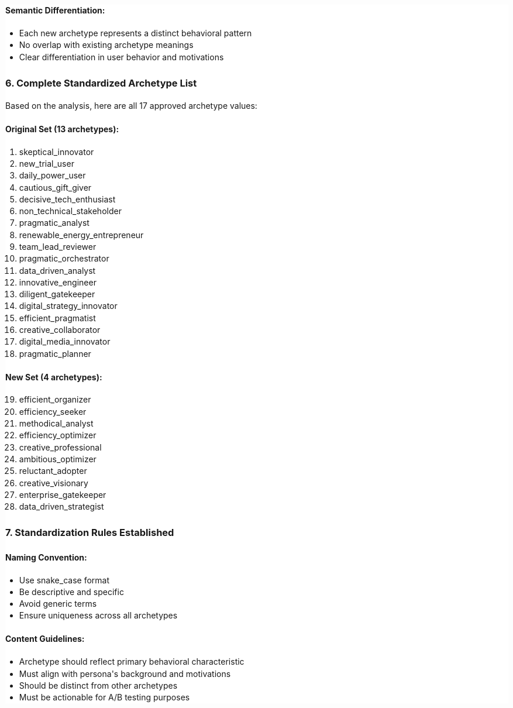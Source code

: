#### **Semantic Differentiation:**
- Each new archetype represents a distinct behavioral pattern
- No overlap with existing archetype meanings
- Clear differentiation in user behavior and motivations

### 6. **Complete Standardized Archetype List**

Based on the analysis, here are all 17 approved archetype values:

#### **Original Set (13 archetypes):**
1. skeptical_innovator
2. new_trial_user
3. daily_power_user
4. cautious_gift_giver
5. decisive_tech_enthusiast
6. non_technical_stakeholder
7. pragmatic_analyst
8. renewable_energy_entrepreneur
9. team_lead_reviewer
10. pragmatic_orchestrator
11. data_driven_analyst
12. innovative_engineer
13. diligent_gatekeeper
14. digital_strategy_innovator
15. efficient_pragmatist
16. creative_collaborator
17. digital_media_innovator
18. pragmatic_planner

#### **New Set (4 archetypes):**
19. efficient_organizer
20. efficiency_seeker
21. methodical_analyst
22. efficiency_optimizer
23. creative_professional
24. ambitious_optimizer
25. reluctant_adopter
26. creative_visionary
27. enterprise_gatekeeper
28. data_driven_strategist

### 7. **Standardization Rules Established**

#### **Naming Convention:**
- Use snake_case format
- Be descriptive and specific
- Avoid generic terms
- Ensure uniqueness across all archetypes

#### **Content Guidelines:**
- Archetype should reflect primary behavioral characteristic
- Must align with persona's background and motivations
- Should be distinct from other archetypes
- Must be actionable for A/B testing purposes
